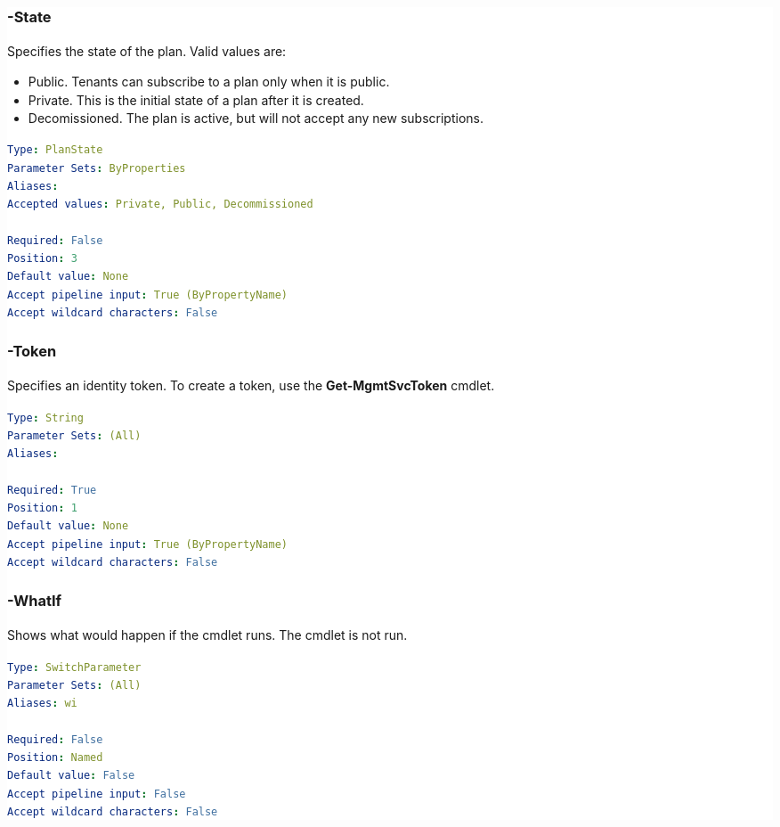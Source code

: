 ### -State
Specifies the state of the plan.
Valid values are:

- Public. Tenants can subscribe to a plan only when it is public.
- Private. This is the initial state of a plan after it is created.
- Decomissioned. The plan is active, but will not accept any new subscriptions.

```yaml
Type: PlanState
Parameter Sets: ByProperties
Aliases: 
Accepted values: Private, Public, Decommissioned

Required: False
Position: 3
Default value: None
Accept pipeline input: True (ByPropertyName)
Accept wildcard characters: False
```

### -Token
Specifies an identity token.
To create a token, use the **Get-MgmtSvcToken** cmdlet.

```yaml
Type: String
Parameter Sets: (All)
Aliases: 

Required: True
Position: 1
Default value: None
Accept pipeline input: True (ByPropertyName)
Accept wildcard characters: False
```

### -WhatIf
Shows what would happen if the cmdlet runs.
The cmdlet is not run.

```yaml
Type: SwitchParameter
Parameter Sets: (All)
Aliases: wi

Required: False
Position: Named
Default value: False
Accept pipeline input: False
Accept wildcard characters: False
```
